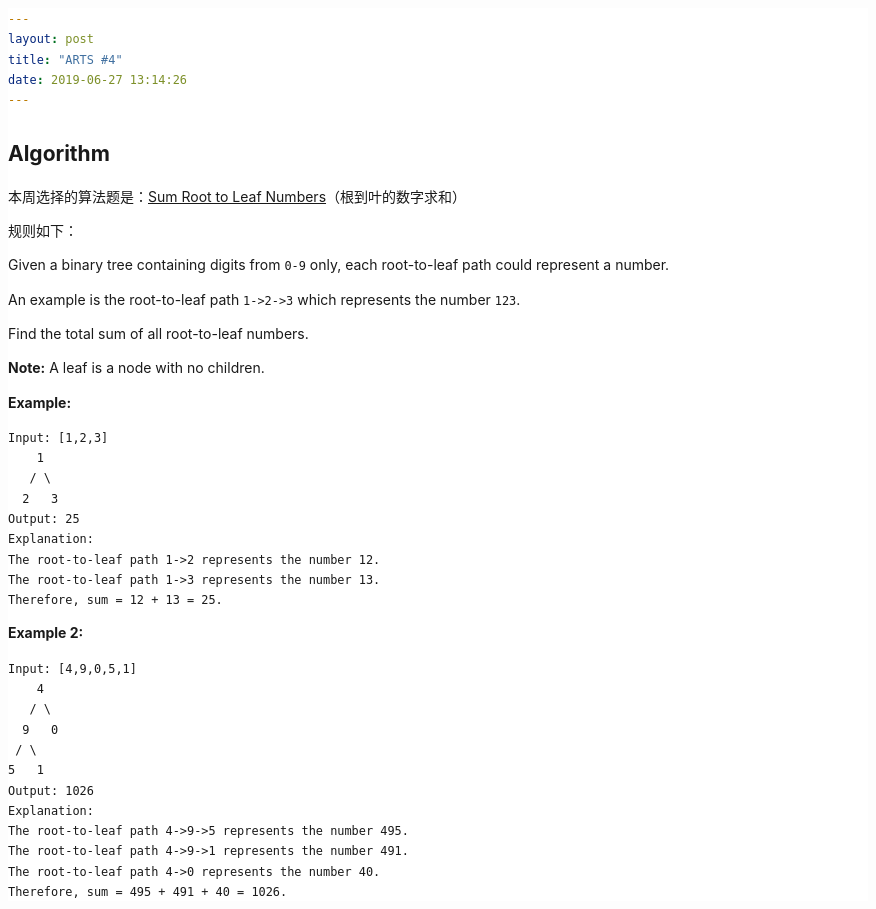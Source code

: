 ```yaml
---
layout: post
title: "ARTS #4"
date: 2019-06-27 13:14:26
---
```



## Algorithm

本周选择的算法题是：[Sum Root to Leaf Numbers](<https://leetcode.com/problems/sum-root-to-leaf-numbers/>)（根到叶的数字求和）

规则如下：

Given a binary tree containing digits from `0-9` only, each root-to-leaf path could represent a number.

An example is the root-to-leaf path `1->2->3` which represents the number `123`.

Find the total sum of all root-to-leaf numbers.

**Note:** A leaf is a node with no children.

**Example:**

```
Input: [1,2,3]
    1
   / \
  2   3
Output: 25
Explanation:
The root-to-leaf path 1->2 represents the number 12.
The root-to-leaf path 1->3 represents the number 13.
Therefore, sum = 12 + 13 = 25.
```

**Example 2:**

```
Input: [4,9,0,5,1]
    4
   / \
  9   0
 / \
5   1
Output: 1026
Explanation:
The root-to-leaf path 4->9->5 represents the number 495.
The root-to-leaf path 4->9->1 represents the number 491.
The root-to-leaf path 4->0 represents the number 40.
Therefore, sum = 495 + 491 + 40 = 1026.
```
